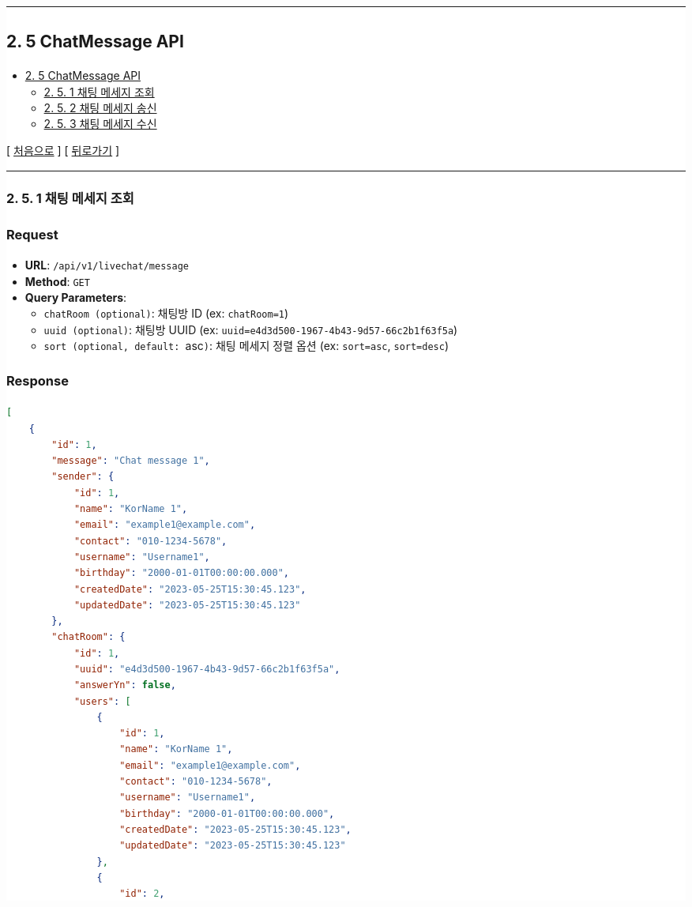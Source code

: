 



***





## 2. 5 ChatMessage API
- [2. 5 ChatMessage API](#2-5-chatmessage-api)
    - [2. 5. 1 채팅 메세지 조회](#2-5-1-채팅-메세지-조회)
    - [2. 5. 2 채팅 메세지 송신](#2-5-2-채팅-메세지-송신)
    - [2. 5. 3 채팅 메세지 수신](#2-5-3-채팅-메세지-수신)

[ [처음으로](#rest-api) ]
[ [뒤로가기](#2-support) ]



***



### 2. 5. 1 채팅 메세지 조회

### Request
- **URL**: `/api/v1/livechat/message`
- **Method**: `GET`
- **Query Parameters**:
  - `chatRoom (optional)`: 채팅방 ID (ex: `chatRoom=1`)
  - `uuid (optional)`: 채팅방 UUID (ex: `uuid=e4d3d500-1967-4b43-9d57-66c2b1f63f5a`)
  - `sort (optional, default: `asc`)`: 채팅 메세지 정렬 옵션 (ex: `sort=asc`, `sort=desc`)

### Response

```json
[
    {
        "id": 1,
        "message": "Chat message 1",
        "sender": {
            "id": 1,
            "name": "KorName 1",
            "email": "example1@example.com",
            "contact": "010-1234-5678",
            "username": "Username1",
            "birthday": "2000-01-01T00:00:00.000",
            "createdDate": "2023-05-25T15:30:45.123",
            "updatedDate": "2023-05-25T15:30:45.123"
        },
        "chatRoom": {
            "id": 1,
            "uuid": "e4d3d500-1967-4b43-9d57-66c2b1f63f5a",
            "answerYn": false,
            "users": [
                {
                    "id": 1,
                    "name": "KorName 1",
                    "email": "example1@example.com",
                    "contact": "010-1234-5678",
                    "username": "Username1",
                    "birthday": "2000-01-01T00:00:00.000",
                    "createdDate": "2023-05-25T15:30:45.123",
                    "updatedDate": "2023-05-25T15:30:45.123"
                },
                {
                    "id": 2,
```
